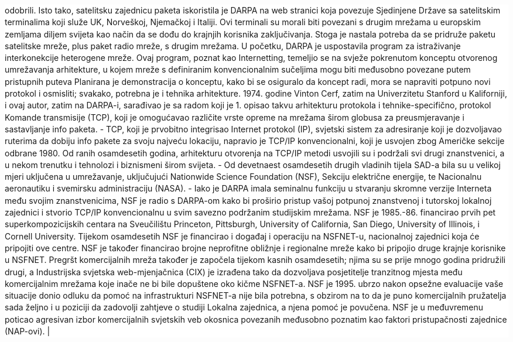 odobrili. Isto tako, satelitsku zajednicu paketa iskoristila je DARPA na web stranici koja povezuje Sjedinjene Države sa satelitskim terminalima koji služe UK, Norveškoj, Njemačkoj i Italiji. Ovi terminali su morali biti povezani s drugim mrežama u europskim zemljama diljem svijeta kao način da se dođu do krajnjih korisnika zaključivanja. Stoga je nastala potreba da se pridruže paketu satelitske mreže, plus paket radio mreže, s drugim mrežama. U početku, DARPA je uspostavila program za istraživanje interkonekcije heterogene mreže. Ovaj program, poznat kao Internetting, temeljio se na svježe pokrenutom konceptu otvorenog umrežavanja arhitekture, u kojem mreže s definiranim konvencionalnim sučeljima mogu biti međusobno povezane putem pristupnih puteva Planirana je demonstracija o konceptu, kako bi se osiguralo da koncept radi, mora se napraviti potpuno novi protokol i osmisliti; svakako, potrebna je i tehnika arhitekture. 1974. godine Vinton Cerf, zatim na Univerzitetu Stanford u Kaliforniji, i ovaj autor, zatim na DARPA-i, sarađivao je sa radom koji je 1. opisao takvu arhitekturu protokola i tehnike-specifično, protokol Komande transmisije (TCP), koji je omogućavao različite vrste opreme na mrežama širom globusa za preusmjeravanje i sastavljanje info paketa. - TCP, koji je prvobitno integrisao Internet protokol (IP), svjetski sistem za adresiranje koji je dozvoljavao ruterima da dobiju info pakete za svoju najveću lokaciju, napravio je TCP/IP konvencionalni, koji je usvojen zbog Američke sekcije odbrane 1980. Od ranih osamdesetih godina, arhitekturu otvorenja na TCP/IP metodi usvojili su i podržali svi drugi znanstvenici, a u nekom trenutku i tehnolozi i biznismeni širom svijeta. - Od devetnaest osamdesetih drugih vladinih tijela SAD-a bila su u velikoj mjeri uključena u umrežavanje, uključujući Nationwide Science Foundation (NSF), Sekciju električne energije, te Nacionalnu aeronautiku i svemirsku administraciju (NASA). - Iako je DARPA imala seminalnu funkciju u stvaranju skromne verzije Interneta među svojim znanstvenicima, NSF je radio s DARPA-om kako bi proširio pristup vašoj potpunoj znanstvenoj i tutorskoj lokalnoj zajednici i stvorio TCP/IP konvencionalnu u svim savezno podržanim studijskim mrežama. NSF je 1985.-86. financirao prvih pet superkompozicijskih centara na Sveučilištu Princeton, Pittsburgh, University of California, San Diego, University of Illinois, i Cornell University. Tijekom osamdesetih NSF je financirao i događaj i operaciju na NSFNET-u, nacionalnoj zajednici koja će pripojiti ove centre. NSF je također financirao brojne neprofitne obližnje i regionalne mreže kako bi pripojio druge krajnje korisnike u NSFNET. Pregršt komercijalnih mreža također je započela tijekom kasnih osamdesetih; njima su se prije mnogo godina pridružili drugi, a Industrijska svjetska web-mjenjačnica (CIX) je izrađena tako da dozvoljava posjetitelje tranzitnog mjesta među komercijalnim mrežama koje inače ne bi bile dopuštene oko kičme NSFNET-a. NSF je 1995. ubrzo nakon opsežne evaluacije vaše situacije donio odluku da pomoć na infrastrukturi NSFNET-a nije bila potrebna, s obzirom na to da je puno komercijalnih pružatelja sada željno i u poziciji da zadovolji zahtjeve o studiji Lokalna zajednica, a njena pomoć je povučena. NSF je u međuvremenu poticao agresivan izbor komercijalnih svjetskih veb okosnica povezanih međusobno poznatim kao faktori pristupačnosti zajednice (NAP-ovi). |